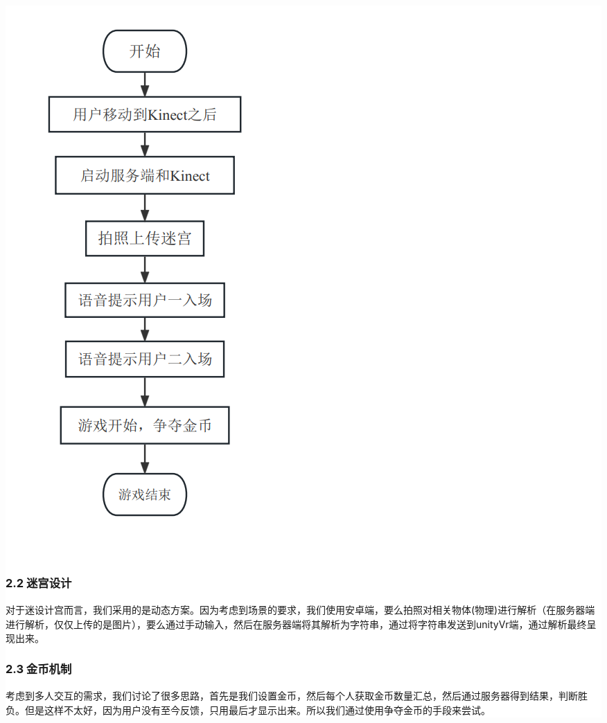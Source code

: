 ![img](assets/5.png)

### 2.2 迷宫设计

对于迷设计宫而言，我们采用的是动态方案。因为考虑到场景的要求，我们使用安卓端，要么拍照对相关物体(物理)进行解析（在服务器端进行解析，仅仅上传的是图片），要么通过手动输入，然后在服务器端将其解析为字符串，通过将字符串发送到unityVr端，通过解析最终呈现出来。

### 2.3 金币机制

考虑到多人交互的需求，我们讨论了很多思路，首先是我们设置金币，然后每个人获取金币数量汇总，然后通过服务器得到结果，判断胜负。但是这样不太好，因为用户没有至今反馈，只用最后才显示出来。所以我们通过使用争夺金币的手段来尝试。

